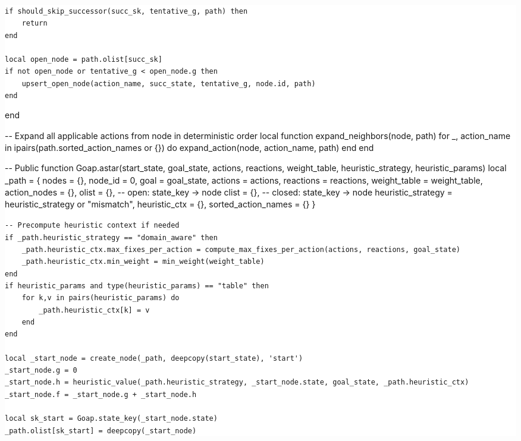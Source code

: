     if should_skip_successor(succ_sk, tentative_g, path) then
        return
    end

    local open_node = path.olist[succ_sk]
    if not open_node or tentative_g < open_node.g then
        upsert_open_node(action_name, succ_state, tentative_g, node.id, path)
    end
end

-- Expand all applicable actions from node in deterministic order
local function expand_neighbors(node, path)
    for _, action_name in ipairs(path.sorted_action_names or {}) do
        expand_action(node, action_name, path)
    end
end

-- Public
function Goap.astar(start_state, goal_state, actions, reactions, weight_table, heuristic_strategy, heuristic_params)
    local _path = {
        nodes =  {},
        node_id =  0,
        goal = goal_state,
        actions =  actions,
        reactions =  reactions,
        weight_table =  weight_table,
        action_nodes = {},
        olist =  {}, -- open: state_key -> node
        clist =  {}, -- closed: state_key -> node
        heuristic_strategy = heuristic_strategy or "mismatch",
        heuristic_ctx = {},
        sorted_action_names = {}
    }

    -- Precompute heuristic context if needed
    if _path.heuristic_strategy == "domain_aware" then
        _path.heuristic_ctx.max_fixes_per_action = compute_max_fixes_per_action(actions, reactions, goal_state)
        _path.heuristic_ctx.min_weight = min_weight(weight_table)
    end
    if heuristic_params and type(heuristic_params) == "table" then
        for k,v in pairs(heuristic_params) do
            _path.heuristic_ctx[k] = v
        end
    end

    local _start_node = create_node(_path, deepcopy(start_state), 'start')
    _start_node.g = 0
    _start_node.h = heuristic_value(_path.heuristic_strategy, _start_node.state, goal_state, _path.heuristic_ctx)
    _start_node.f = _start_node.g + _start_node.h

    local sk_start = Goap.state_key(_start_node.state)
    _path.olist[sk_start] = deepcopy(_start_node)
